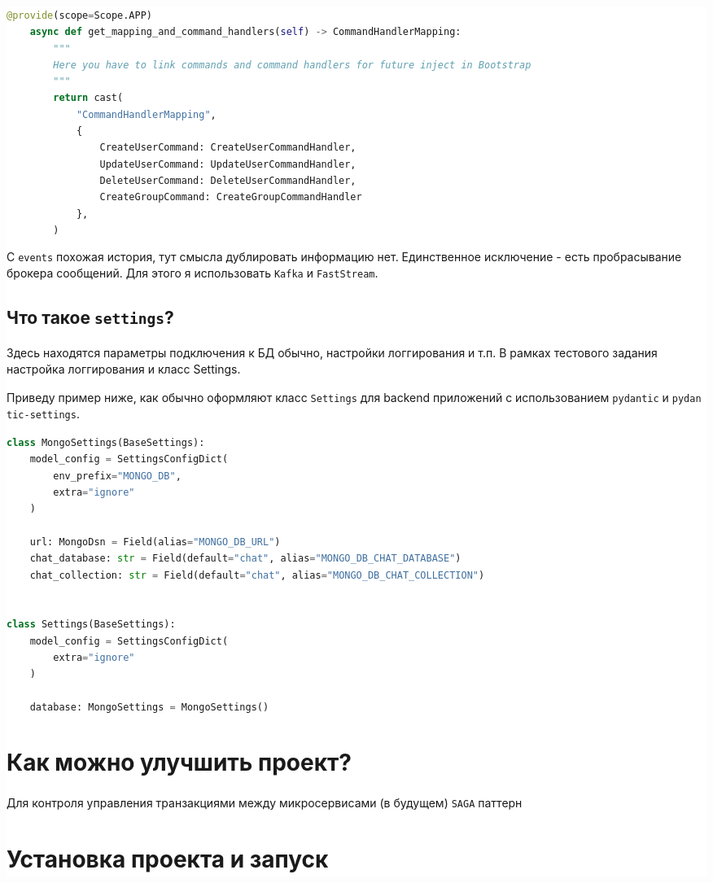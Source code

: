 ```python
@provide(scope=Scope.APP)
    async def get_mapping_and_command_handlers(self) -> CommandHandlerMapping:
        """
        Here you have to link commands and command handlers for future inject in Bootstrap
        """
        return cast(
            "CommandHandlerMapping",
            {
                CreateUserCommand: CreateUserCommandHandler,
                UpdateUserCommand: UpdateUserCommandHandler,
                DeleteUserCommand: DeleteUserCommandHandler,
                CreateGroupCommand: CreateGroupCommandHandler
            },
        )
```

С `events` похожая история, тут смысла дублировать информацию нет. Единственное исключение - есть пробрасывание брокера сообщений. Для этого я использовать `Kafka` и `FastStream`. 

## Что такое `settings`?

Здесь находятся параметры подключения к БД обычно, настройки логгирования и т.п.
В рамках тестового задания настройка логгирования и класс Settings.

Приведу пример ниже, как обычно оформляют класс `Settings` для backend приложений с использованием `pydantic` и `pydantic-settings`. 

```python
class MongoSettings(BaseSettings):
    model_config = SettingsConfigDict(
        env_prefix="MONGO_DB",
        extra="ignore"
    )

    url: MongoDsn = Field(alias="MONGO_DB_URL")
    chat_database: str = Field(default="chat", alias="MONGO_DB_CHAT_DATABASE")
    chat_collection: str = Field(default="chat", alias="MONGO_DB_CHAT_COLLECTION")


class Settings(BaseSettings):
    model_config = SettingsConfigDict(
        extra="ignore"
    )

    database: MongoSettings = MongoSettings()
```

# Как можно улучшить проект? 

Для контроля управления транзакциями между микросервисами (в будущем) `SAGA` паттерн

# Установка проекта и запуск
